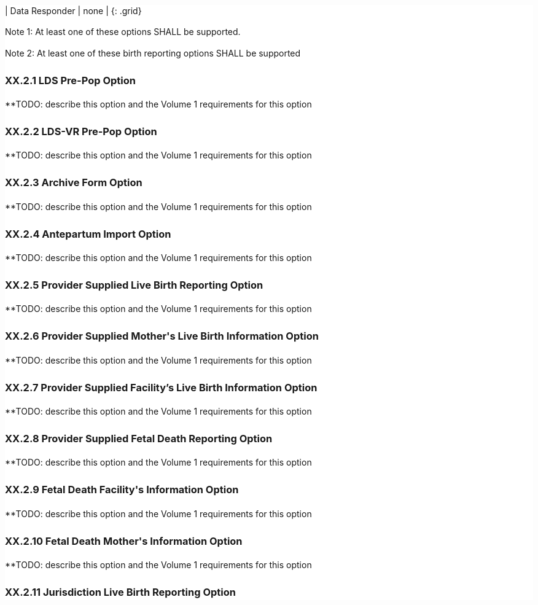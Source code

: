 | Data Responder                   | none |
{: .grid}

<a name="Note1"> </a>
Note 1: At least one of these options SHALL be supported.

<a name="Note2"> </a>
Note 2: At least one of these birth reporting options SHALL be supported

### XX.2.1 LDS Pre-Pop Option

**TODO: describe this option and the Volume 1 requirements for this option

### XX.2.2 LDS-VR Pre-Pop Option

**TODO: describe this option and the Volume 1 requirements for this option

### XX.2.3 Archive Form Option

**TODO: describe this option and the Volume 1 requirements for this option

### XX.2.4 Antepartum Import Option

**TODO: describe this option and the Volume 1 requirements for this option

### XX.2.5 Provider Supplied Live Birth Reporting Option

**TODO: describe this option and the Volume 1 requirements for this option

### XX.2.6 Provider Supplied Mother's Live Birth Information Option

**TODO: describe this option and the Volume 1 requirements for this option

### XX.2.7 Provider Supplied Facility’s Live Birth Information Option

**TODO: describe this option and the Volume 1 requirements for this option

### XX.2.8 Provider Supplied Fetal Death Reporting Option

**TODO: describe this option and the Volume 1 requirements for this option

### XX.2.9 Fetal Death Facility's Information Option

**TODO: describe this option and the Volume 1 requirements for this option

### XX.2.10 Fetal Death Mother's Information Option

**TODO: describe this option and the Volume 1 requirements for this option

### XX.2.11 Jurisdiction Live Birth Reporting Option
